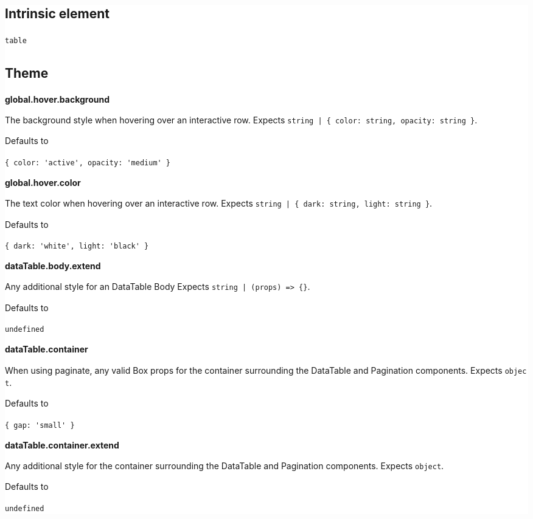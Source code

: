 ## Intrinsic element

```
table
```

## Theme

**global.hover.background**

The background style when hovering over an interactive row. Expects `string | { color: string, opacity: string }`.

Defaults to

```
{ color: 'active', opacity: 'medium' }
```

**global.hover.color**

The text color when hovering over an interactive row. Expects `string | { dark: string, light: string }`.

Defaults to

```
{ dark: 'white', light: 'black' }
```

**dataTable.body.extend**

Any additional style for an DataTable Body Expects `string | (props) => {}`.

Defaults to

```
undefined
```

**dataTable.container**

When using paginate, any valid Box props for the container
surrounding the DataTable and Pagination components. Expects `object`.

Defaults to

```
{ gap: 'small' }
```

**dataTable.container.extend**

Any additional style for the container
surrounding the DataTable and Pagination components. Expects `object`.

Defaults to

```
undefined
```
